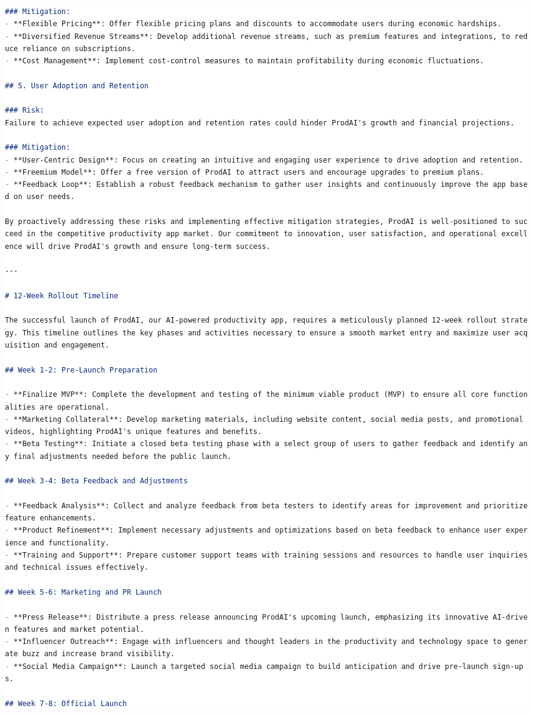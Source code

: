 ```markdown
### Mitigation:
- **Flexible Pricing**: Offer flexible pricing plans and discounts to accommodate users during economic hardships.
- **Diversified Revenue Streams**: Develop additional revenue streams, such as premium features and integrations, to reduce reliance on subscriptions.
- **Cost Management**: Implement cost-control measures to maintain profitability during economic fluctuations.

## 5. User Adoption and Retention

### Risk:
Failure to achieve expected user adoption and retention rates could hinder ProdAI's growth and financial projections.

### Mitigation:
- **User-Centric Design**: Focus on creating an intuitive and engaging user experience to drive adoption and retention.
- **Freemium Model**: Offer a free version of ProdAI to attract users and encourage upgrades to premium plans.
- **Feedback Loop**: Establish a robust feedback mechanism to gather user insights and continuously improve the app based on user needs.

By proactively addressing these risks and implementing effective mitigation strategies, ProdAI is well-positioned to succeed in the competitive productivity app market. Our commitment to innovation, user satisfaction, and operational excellence will drive ProdAI's growth and ensure long-term success.

---

# 12-Week Rollout Timeline

The successful launch of ProdAI, our AI-powered productivity app, requires a meticulously planned 12-week rollout strategy. This timeline outlines the key phases and activities necessary to ensure a smooth market entry and maximize user acquisition and engagement.

## Week 1-2: Pre-Launch Preparation

- **Finalize MVP**: Complete the development and testing of the minimum viable product (MVP) to ensure all core functionalities are operational.
- **Marketing Collateral**: Develop marketing materials, including website content, social media posts, and promotional videos, highlighting ProdAI's unique features and benefits.
- **Beta Testing**: Initiate a closed beta testing phase with a select group of users to gather feedback and identify any final adjustments needed before the public launch.

## Week 3-4: Beta Feedback and Adjustments

- **Feedback Analysis**: Collect and analyze feedback from beta testers to identify areas for improvement and prioritize feature enhancements.
- **Product Refinement**: Implement necessary adjustments and optimizations based on beta feedback to enhance user experience and functionality.
- **Training and Support**: Prepare customer support teams with training sessions and resources to handle user inquiries and technical issues effectively.

## Week 5-6: Marketing and PR Launch

- **Press Release**: Distribute a press release announcing ProdAI's upcoming launch, emphasizing its innovative AI-driven features and market potential.
- **Influencer Outreach**: Engage with influencers and thought leaders in the productivity and technology space to generate buzz and increase brand visibility.
- **Social Media Campaign**: Launch a targeted social media campaign to build anticipation and drive pre-launch sign-ups.

## Week 7-8: Official Launch
```